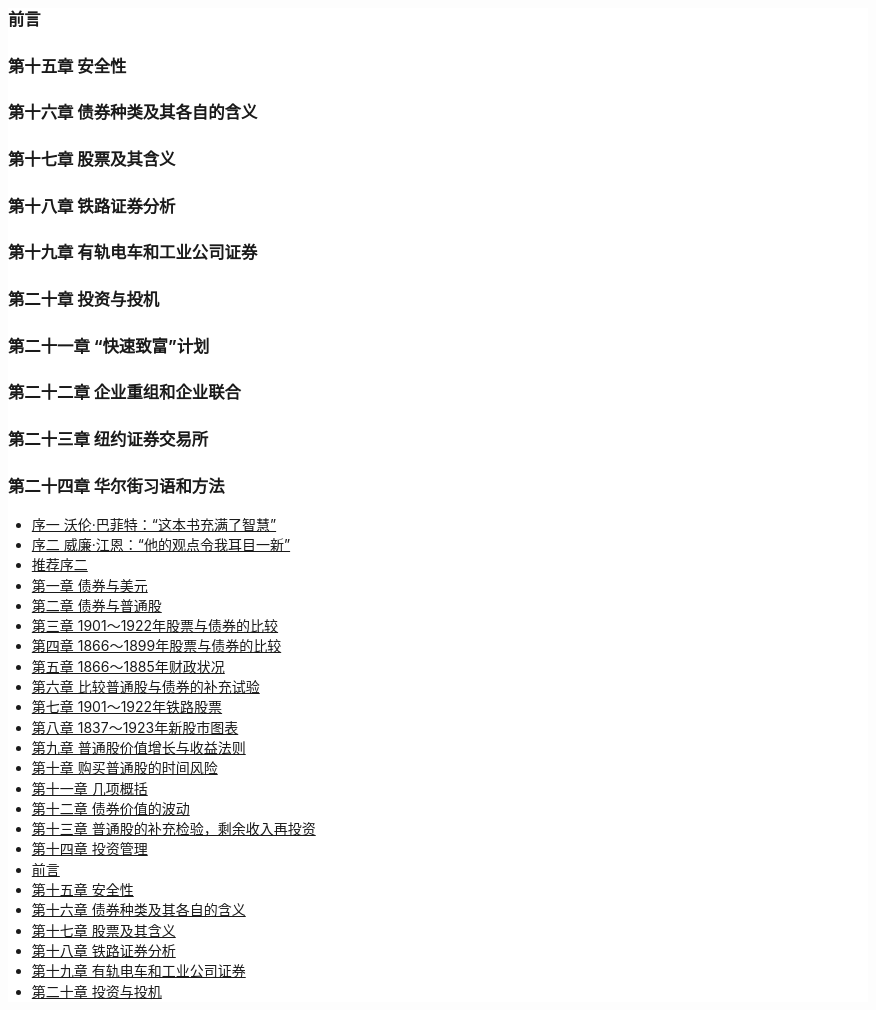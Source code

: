 ### 前言



### 第十五章 安全性



### 第十六章 债券种类及其各自的含义



### 第十七章 股票及其含义



### 第十八章 铁路证券分析



### 第十九章 有轨电车和工业公司证券



### 第二十章 投资与投机



### 第二十一章 “快速致富”计划



### 第二十二章 企业重组和企业联合



### 第二十三章 纽约证券交易所



### 第二十四章 华尔街习语和方法



</div>
<div class="toc">

- [序一 沃伦·巴菲特：“这本书充满了智慧”](#序一-沃伦巴菲特这本书充满了智慧)
- [序二 威廉·江恩：“他的观点令我耳目一新”](#序二-威廉江恩他的观点令我耳目一新)
- [推荐序二](#推荐序二)
- [第一章 债券与美元](#第一章-债券与美元)
- [第二章 债券与普通股](#第二章-债券与普通股)
- [第三章 1901～1922年股票与债券的比较](#第三章-19011922年股票与债券的比较)
- [第四章 1866～1899年股票与债券的比较](#第四章-18661899年股票与债券的比较)
- [第五章 1866～1885年财政状况](#第五章-18661885年财政状况)
- [第六章 比较普通股与债券的补充试验](#第六章-比较普通股与债券的补充试验)
- [第七章 1901～1922年铁路股票](#第七章-19011922年铁路股票)
- [第八章 1837～1923年新股市图表](#第八章-18371923年新股市图表)
- [第九章 普通股价值增长与收益法则](#第九章-普通股价值增长与收益法则)
- [第十章 购买普通股的时间风险](#第十章-购买普通股的时间风险)
- [第十一章 几项概括](#第十一章-几项概括)
- [第十二章 债券价值的波动](#第十二章-债券价值的波动)
- [第十三章 普通股的补充检验，剩余收入再投资](#第十三章-普通股的补充检验剩余收入再投资)
- [第十四章 投资管理](#第十四章-投资管理)
- [前言](#前言)
- [第十五章 安全性](#第十五章-安全性)
- [第十六章 债券种类及其各自的含义](#第十六章-债券种类及其各自的含义)
- [第十七章 股票及其含义](#第十七章-股票及其含义)
- [第十八章 铁路证券分析](#第十八章-铁路证券分析)
- [第十九章 有轨电车和工业公司证券](#第十九章-有轨电车和工业公司证券)
- [第二十章 投资与投机](#第二十章-投资与投机)